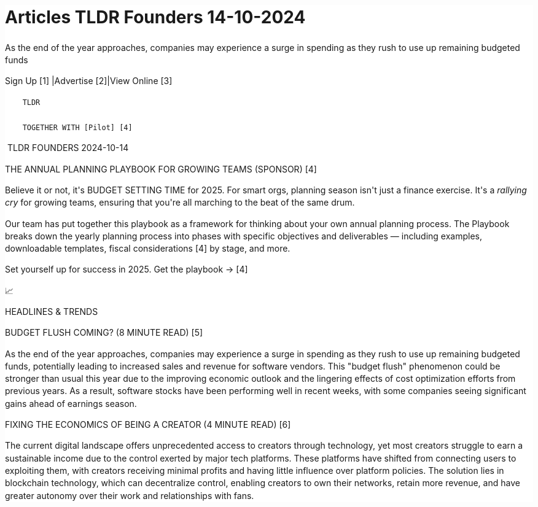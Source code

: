 # Articles TLDR Founders 14-10-2024

As the end of the year approaches, companies may experience a surge in
spending as they rush to use up remaining budgeted
funds ‌ ‌ ‌ ‌ ‌ ‌ ‌ ‌ ‌ ‌ ‌ ‌ ‌ ‌ ‌ ‌ ‌ ‌ ‌ ‌ ‌ ‌ ‌ ‌ ‌ ‌  ‌ ‌ ‌ ‌ ‌ ‌ ‌ ‌ ‌ ‌ ‌ ‌ ‌ ‌ ‌ ‌ ‌ ‌ ‌ ‌ ‌ ‌ ‌ ‌ ‌ ‌ 


 Sign Up [1] |Advertise [2]|View Online [3] 

		TLDR 

		TOGETHER WITH [Pilot] [4]

 TLDR FOUNDERS 2024-10-14

 THE ANNUAL PLANNING PLAYBOOK FOR GROWING TEAMS (SPONSOR) [4] 

 Believe it or not, it's BUDGET SETTING TIME for 2025. For smart orgs,
planning season isn't just a finance exercise. It's a _rallying cry_
for growing teams, ensuring that you're all marching to the beat of
the same drum.

Our team has put together this playbook as a framework for thinking
about your own annual planning process. The Playbook breaks down the
yearly planning process into phases with specific objectives and
deliverables — including examples, downloadable templates, fiscal
considerations [4] by stage, and more.

Set yourself up for success in 2025. Get the playbook → [4]

📈 

HEADLINES & TRENDS

 BUDGET FLUSH COMING? (8 MINUTE READ) [5] 

 As the end of the year approaches, companies may experience a surge
in spending as they rush to use up remaining budgeted funds,
potentially leading to increased sales and revenue for software
vendors. This "budget flush" phenomenon could be stronger than usual
this year due to the improving economic outlook and the lingering
effects of cost optimization efforts from previous years. As a result,
software stocks have been performing well in recent weeks, with some
companies seeing significant gains ahead of earnings season. 

 FIXING THE ECONOMICS OF BEING A CREATOR (4 MINUTE READ) [6] 

 The current digital landscape offers unprecedented access to creators
through technology, yet most creators struggle to earn a sustainable
income due to the control exerted by major tech platforms. These
platforms have shifted from connecting users to exploiting them, with
creators receiving minimal profits and having little influence over
platform policies. The solution lies in blockchain technology, which
can decentralize control, enabling creators to own their networks,
retain more revenue, and have greater autonomy over their work and
relationships with fans. 
